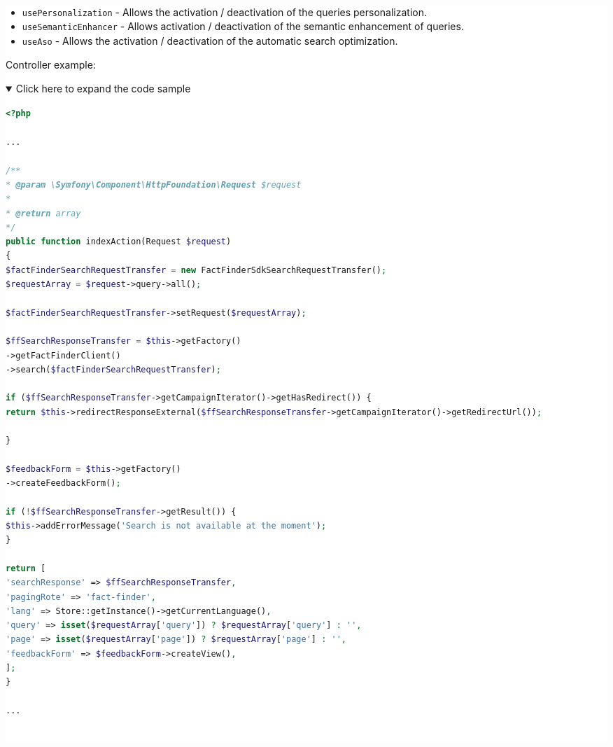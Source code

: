 * `usePersonalization` - Allows the activation / deactivation of the queries personalization.
* `useSemanticEnhancer` - Allows activation / deactivation of the semantic enhancement of queries.
* `useAso` - Allows the activation / deactivation of the automatic search optimization.

Controller example:

 <details open>
<summary markdown='span'>Click here to expand the code sample</summary>

 ```php
<?php

...

 /**
 * @param \Symfony\Component\HttpFoundation\Request $request
 *
 * @return array
 */
 public function indexAction(Request $request)
 {
 $factFinderSearchRequestTransfer = new FactFinderSdkSearchRequestTransfer();
 $requestArray = $request->query->all();

 $factFinderSearchRequestTransfer->setRequest($requestArray);

 $ffSearchResponseTransfer = $this->getFactory()
 ->getFactFinderClient()
 ->search($factFinderSearchRequestTransfer);

 if ($ffSearchResponseTransfer->getCampaignIterator()->getHasRedirect()) {
 return $this->redirectResponseExternal($ffSearchResponseTransfer->getCampaignIterator()->getRedirectUrl());

 }

 $feedbackForm = $this->getFactory()
 ->createFeedbackForm();

 if (!$ffSearchResponseTransfer->getResult()) {
 $this->addErrorMessage('Search is not available at the moment');
 }

 return [
 'searchResponse' => $ffSearchResponseTransfer,
 'pagingRote' => 'fact-finder',
 'lang' => Store::getInstance()->getCurrentLanguage(),
 'query' => isset($requestArray['query']) ? $requestArray['query'] : '',
 'page' => isset($requestArray['page']) ? $requestArray['page'] : '',
 'feedbackForm' => $feedbackForm->createView(),
 ];
 }

...
```
<br>
</details>
